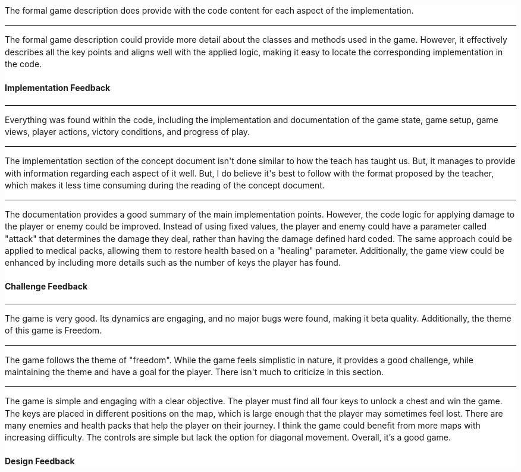 The formal game description does provide with the code content for each aspect of the implementation.

---
The formal game description could provide more detail about the classes and methods used in the game. However, it effectively describes all the key points and aligns well with the applied logic, making it easy to locate the corresponding implementation in the code.



#### Implementation Feedback




---
Everything was found within the code, including the implementation and documentation of the game state, game setup, game views, player actions, victory conditions, and progress of play.

---
The implementation section of the concept document isn&#039;t done similar to how the teach has taught us. But, it manages to provide with information regarding each aspect of it well. But, I do believe it&#039;s best to follow with the format proposed by the teacher, which makes it less time consuming during the reading of the concept document.

---
The documentation provides a good summary of the main implementation points. However, the code logic for applying damage to the player or enemy could be improved. Instead of using fixed values, the player and enemy could have a parameter called &quot;attack&quot; that determines the damage they deal, rather than having the damage defined hard coded. The same approach could be applied to medical packs, allowing them to restore health based on a &quot;healing&quot; parameter. Additionally, the game view could be enhanced by including more details such as the number of keys the player has found.



#### Challenge Feedback




---
The game is very good. Its dynamics are engaging, and no major bugs were found, making it beta quality. Additionally, the theme of this game is Freedom.

---
The game follows the theme of &quot;freedom&quot;. While the game feels simplistic in nature, it provides a good challenge, while maintaining the theme and have a goal for the player. There isn&#039;t much to criticize in this section.

---
The game is simple and engaging with a clear objective. The player must find all four keys to unlock a chest and win the game. The keys are placed in different positions on the map, which is large enough that the player may sometimes feel lost. There are many enemies and health packs that help the player on their journey. I think the game could benefit from more maps with increasing difficulty. The controls are simple but lack the option for diagonal movement. Overall, it’s a good game.



#### Design Feedback
